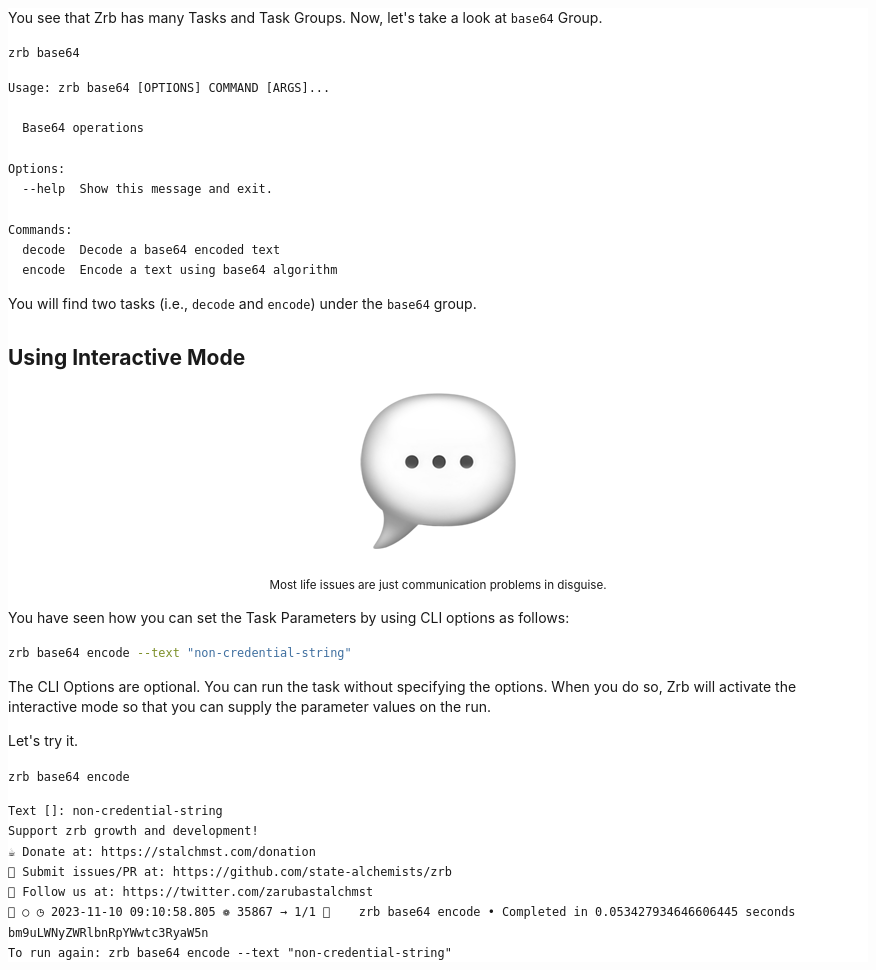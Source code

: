 You see that Zrb has many Tasks and Task Groups. Now, let's take a look at `base64` Group.

```bash
zrb base64
```

```
Usage: zrb base64 [OPTIONS] COMMAND [ARGS]...

  Base64 operations

Options:
  --help  Show this message and exit.

Commands:
  decode  Decode a base64 encoded text
  encode  Encode a text using base64 algorithm
```

You will find two tasks (i.e., `decode` and `encode`) under the `base64` group.

## Using Interactive Mode

<div align="center">
  <img src="_images/emoji/speech_balloon.png"/>
  <p>
    <sub>
      Most life issues are just communication problems in disguise.
    </sub>
  </p>
</div>

You have seen how you can set the Task Parameters by using CLI options as follows:

```bash
zrb base64 encode --text "non-credential-string"
```

The CLI Options are optional. You can run the task without specifying the options. When you do so, Zrb will activate the interactive mode so that you can supply the parameter values on the run.

Let's try it.

```bash
zrb base64 encode
```

```
Text []: non-credential-string
Support zrb growth and development!
☕ Donate at: https://stalchmst.com/donation
🐙 Submit issues/PR at: https://github.com/state-alchemists/zrb
🐤 Follow us at: https://twitter.com/zarubastalchmst
🤖 ○ ◷ 2023-11-10 09:10:58.805 ❁ 35867 → 1/1 🍈    zrb base64 encode • Completed in 0.053427934646606445 seconds
bm9uLWNyZWRlbnRpYWwtc3RyaW5n
To run again: zrb base64 encode --text "non-credential-string"
```
